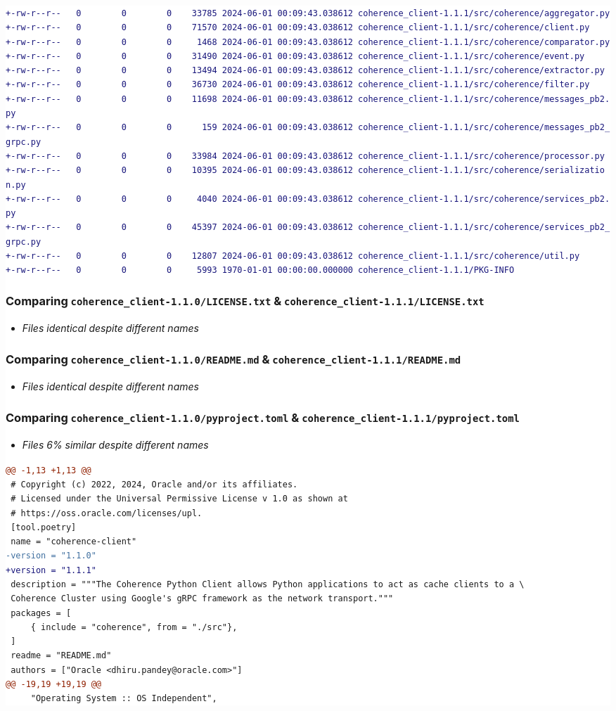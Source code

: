```diff
+-rw-r--r--   0        0        0    33785 2024-06-01 00:09:43.038612 coherence_client-1.1.1/src/coherence/aggregator.py
+-rw-r--r--   0        0        0    71570 2024-06-01 00:09:43.038612 coherence_client-1.1.1/src/coherence/client.py
+-rw-r--r--   0        0        0     1468 2024-06-01 00:09:43.038612 coherence_client-1.1.1/src/coherence/comparator.py
+-rw-r--r--   0        0        0    31490 2024-06-01 00:09:43.038612 coherence_client-1.1.1/src/coherence/event.py
+-rw-r--r--   0        0        0    13494 2024-06-01 00:09:43.038612 coherence_client-1.1.1/src/coherence/extractor.py
+-rw-r--r--   0        0        0    36730 2024-06-01 00:09:43.038612 coherence_client-1.1.1/src/coherence/filter.py
+-rw-r--r--   0        0        0    11698 2024-06-01 00:09:43.038612 coherence_client-1.1.1/src/coherence/messages_pb2.py
+-rw-r--r--   0        0        0      159 2024-06-01 00:09:43.038612 coherence_client-1.1.1/src/coherence/messages_pb2_grpc.py
+-rw-r--r--   0        0        0    33984 2024-06-01 00:09:43.038612 coherence_client-1.1.1/src/coherence/processor.py
+-rw-r--r--   0        0        0    10395 2024-06-01 00:09:43.038612 coherence_client-1.1.1/src/coherence/serialization.py
+-rw-r--r--   0        0        0     4040 2024-06-01 00:09:43.038612 coherence_client-1.1.1/src/coherence/services_pb2.py
+-rw-r--r--   0        0        0    45397 2024-06-01 00:09:43.038612 coherence_client-1.1.1/src/coherence/services_pb2_grpc.py
+-rw-r--r--   0        0        0    12807 2024-06-01 00:09:43.038612 coherence_client-1.1.1/src/coherence/util.py
+-rw-r--r--   0        0        0     5993 1970-01-01 00:00:00.000000 coherence_client-1.1.1/PKG-INFO
```

### Comparing `coherence_client-1.1.0/LICENSE.txt` & `coherence_client-1.1.1/LICENSE.txt`

 * *Files identical despite different names*

### Comparing `coherence_client-1.1.0/README.md` & `coherence_client-1.1.1/README.md`

 * *Files identical despite different names*

### Comparing `coherence_client-1.1.0/pyproject.toml` & `coherence_client-1.1.1/pyproject.toml`

 * *Files 6% similar despite different names*

```diff
@@ -1,13 +1,13 @@
 # Copyright (c) 2022, 2024, Oracle and/or its affiliates.
 # Licensed under the Universal Permissive License v 1.0 as shown at
 # https://oss.oracle.com/licenses/upl.
 [tool.poetry]
 name = "coherence-client"
-version = "1.1.0"
+version = "1.1.1"
 description = """The Coherence Python Client allows Python applications to act as cache clients to a \
 Coherence Cluster using Google's gRPC framework as the network transport."""
 packages = [
     { include = "coherence", from = "./src"},
 ]
 readme = "README.md"
 authors = ["Oracle <dhiru.pandey@oracle.com>"]
@@ -19,19 +19,19 @@
     "Operating System :: OS Independent",
```